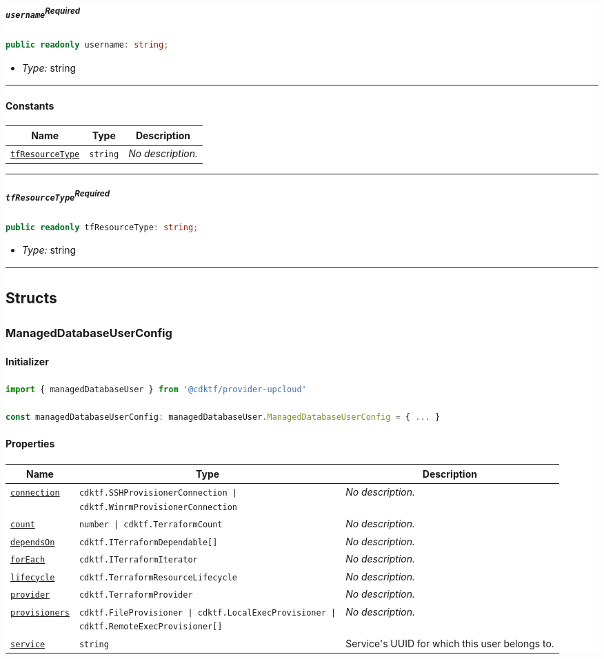 
##### `username`<sup>Required</sup> <a name="username" id="@cdktf/provider-upcloud.managedDatabaseUser.ManagedDatabaseUser.property.username"></a>

```typescript
public readonly username: string;
```

- *Type:* string

---

#### Constants <a name="Constants" id="Constants"></a>

| **Name** | **Type** | **Description** |
| --- | --- | --- |
| <code><a href="#@cdktf/provider-upcloud.managedDatabaseUser.ManagedDatabaseUser.property.tfResourceType">tfResourceType</a></code> | <code>string</code> | *No description.* |

---

##### `tfResourceType`<sup>Required</sup> <a name="tfResourceType" id="@cdktf/provider-upcloud.managedDatabaseUser.ManagedDatabaseUser.property.tfResourceType"></a>

```typescript
public readonly tfResourceType: string;
```

- *Type:* string

---

## Structs <a name="Structs" id="Structs"></a>

### ManagedDatabaseUserConfig <a name="ManagedDatabaseUserConfig" id="@cdktf/provider-upcloud.managedDatabaseUser.ManagedDatabaseUserConfig"></a>

#### Initializer <a name="Initializer" id="@cdktf/provider-upcloud.managedDatabaseUser.ManagedDatabaseUserConfig.Initializer"></a>

```typescript
import { managedDatabaseUser } from '@cdktf/provider-upcloud'

const managedDatabaseUserConfig: managedDatabaseUser.ManagedDatabaseUserConfig = { ... }
```

#### Properties <a name="Properties" id="Properties"></a>

| **Name** | **Type** | **Description** |
| --- | --- | --- |
| <code><a href="#@cdktf/provider-upcloud.managedDatabaseUser.ManagedDatabaseUserConfig.property.connection">connection</a></code> | <code>cdktf.SSHProvisionerConnection \| cdktf.WinrmProvisionerConnection</code> | *No description.* |
| <code><a href="#@cdktf/provider-upcloud.managedDatabaseUser.ManagedDatabaseUserConfig.property.count">count</a></code> | <code>number \| cdktf.TerraformCount</code> | *No description.* |
| <code><a href="#@cdktf/provider-upcloud.managedDatabaseUser.ManagedDatabaseUserConfig.property.dependsOn">dependsOn</a></code> | <code>cdktf.ITerraformDependable[]</code> | *No description.* |
| <code><a href="#@cdktf/provider-upcloud.managedDatabaseUser.ManagedDatabaseUserConfig.property.forEach">forEach</a></code> | <code>cdktf.ITerraformIterator</code> | *No description.* |
| <code><a href="#@cdktf/provider-upcloud.managedDatabaseUser.ManagedDatabaseUserConfig.property.lifecycle">lifecycle</a></code> | <code>cdktf.TerraformResourceLifecycle</code> | *No description.* |
| <code><a href="#@cdktf/provider-upcloud.managedDatabaseUser.ManagedDatabaseUserConfig.property.provider">provider</a></code> | <code>cdktf.TerraformProvider</code> | *No description.* |
| <code><a href="#@cdktf/provider-upcloud.managedDatabaseUser.ManagedDatabaseUserConfig.property.provisioners">provisioners</a></code> | <code>cdktf.FileProvisioner \| cdktf.LocalExecProvisioner \| cdktf.RemoteExecProvisioner[]</code> | *No description.* |
| <code><a href="#@cdktf/provider-upcloud.managedDatabaseUser.ManagedDatabaseUserConfig.property.service">service</a></code> | <code>string</code> | Service's UUID for which this user belongs to. |